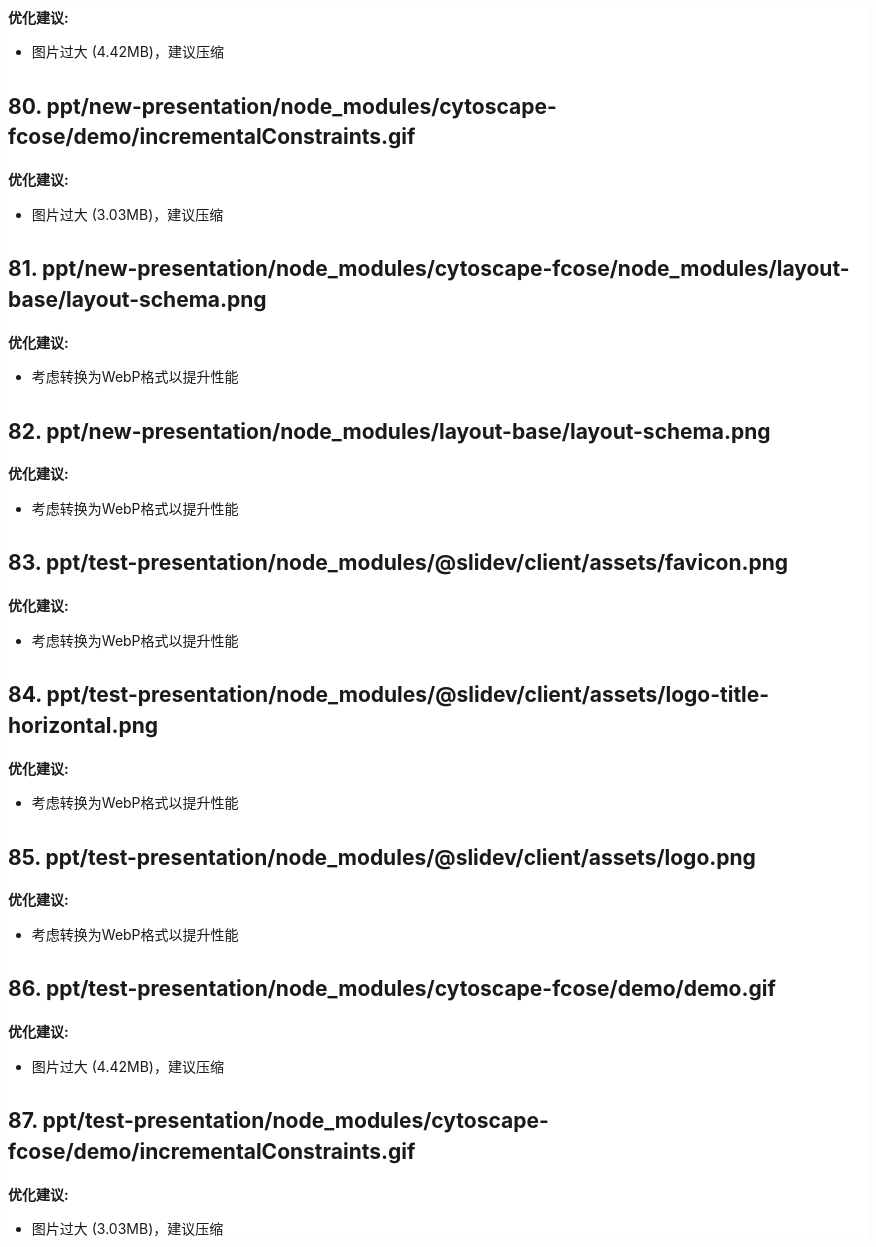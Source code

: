 **优化建议:**
- 图片过大 (4.42MB)，建议压缩

## 80. ppt/new-presentation/node_modules/cytoscape-fcose/demo/incrementalConstraints.gif

**优化建议:**
- 图片过大 (3.03MB)，建议压缩

## 81. ppt/new-presentation/node_modules/cytoscape-fcose/node_modules/layout-base/layout-schema.png

**优化建议:**
- 考虑转换为WebP格式以提升性能

## 82. ppt/new-presentation/node_modules/layout-base/layout-schema.png

**优化建议:**
- 考虑转换为WebP格式以提升性能

## 83. ppt/test-presentation/node_modules/@slidev/client/assets/favicon.png

**优化建议:**
- 考虑转换为WebP格式以提升性能

## 84. ppt/test-presentation/node_modules/@slidev/client/assets/logo-title-horizontal.png

**优化建议:**
- 考虑转换为WebP格式以提升性能

## 85. ppt/test-presentation/node_modules/@slidev/client/assets/logo.png

**优化建议:**
- 考虑转换为WebP格式以提升性能

## 86. ppt/test-presentation/node_modules/cytoscape-fcose/demo/demo.gif

**优化建议:**
- 图片过大 (4.42MB)，建议压缩

## 87. ppt/test-presentation/node_modules/cytoscape-fcose/demo/incrementalConstraints.gif

**优化建议:**
- 图片过大 (3.03MB)，建议压缩
